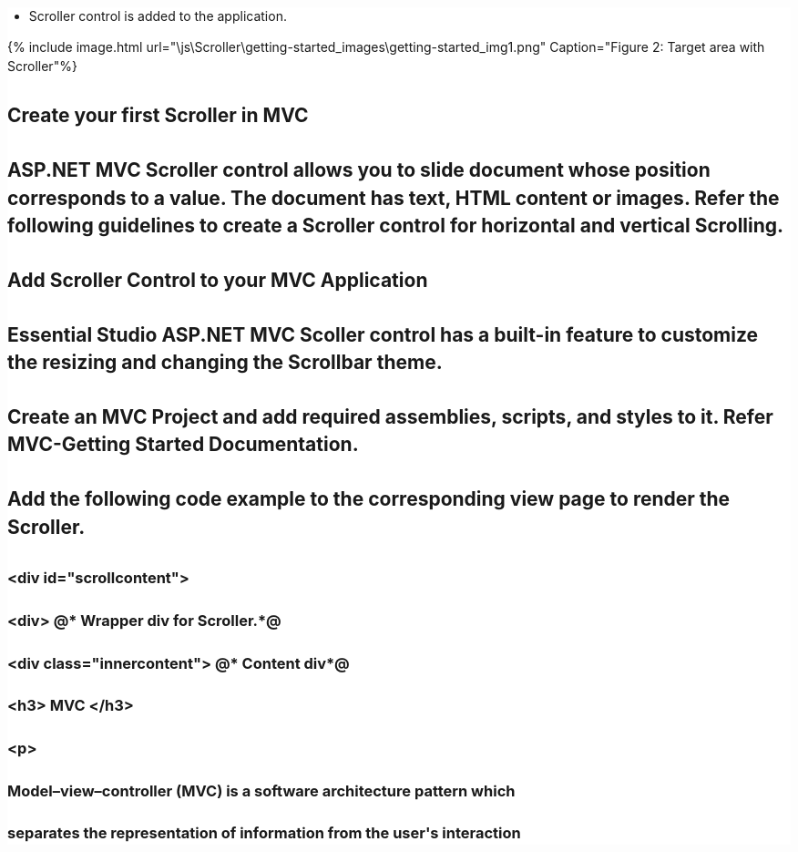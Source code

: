 

* Scroller control is added to the application. 



{% include image.html url="\js\Scroller\getting-started_images\getting-started_img1.png" Caption="Figure 2: Target area with Scroller"%}

## Create your first Scroller in MVC

## ASP.NET MVC Scroller control allows you to slide document whose position corresponds to a value. The document has text, HTML content or images. Refer the following guidelines to create a Scroller control for horizontal and vertical Scrolling.

## Add Scroller Control to your MVC Application

## Essential Studio ASP.NET MVC Scoller control has a built-in feature to customize the resizing and changing the Scrollbar theme.

## Create an MVC Project and add required assemblies, scripts, and styles to it. Refer MVC-Getting Started Documentation.

## Add the following code example to the corresponding view page to render the Scroller. 

## 

###     &lt;div id="scrollcontent"&gt;

###         &lt;div&gt; @* Wrapper div for Scroller.*@

###             &lt;div class="innercontent"&gt; @* Content div*@

###                 &lt;h3&gt; MVC &lt;/h3&gt;

###                 &lt;p&gt;

###                  Model–view–controller (MVC) is a software architecture pattern which   

###                  separates the representation of information from the user's interaction 
